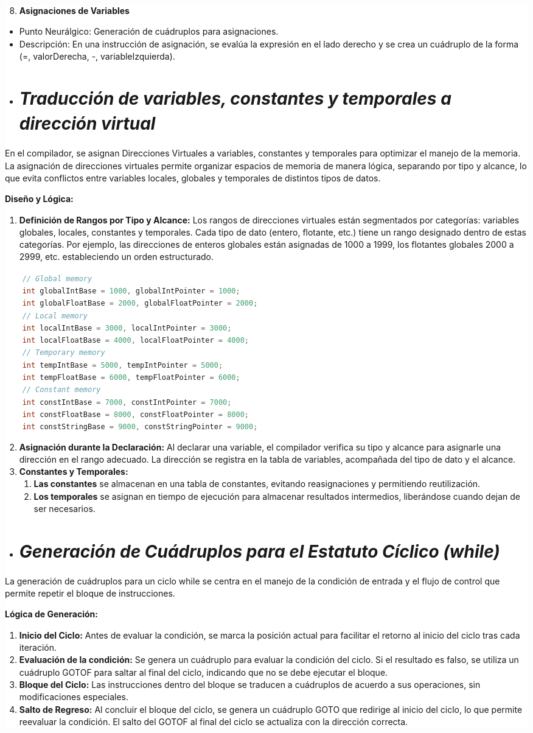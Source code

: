8. **Asignaciones de Variables**  
* Punto Neurálgico: Generación de cuádruplos para asignaciones.  
* Descripción: En una instrucción de asignación, se evalúa la expresión en el lado derecho y se crea un cuádruplo de la forma (=, valorDerecha, \-, variableIzquierda).

- # ***Traducción de variables, constantes y temporales a dirección virtual***

En el compilador, se asignan Direcciones Virtuales a variables, constantes y temporales para optimizar el manejo de la memoria. La asignación de direcciones virtuales permite organizar espacios de memoria de manera lógica, separando por tipo y alcance, lo que evita conflictos entre variables locales, globales y temporales de distintos tipos de datos.

**Diseño y Lógica:**

1. **Definición de Rangos por Tipo y Alcance:** Los rangos de direcciones virtuales están segmentados por categorías: variables globales, locales, constantes y temporales. Cada tipo de dato (entero, flotante, etc.) tiene un rango designado dentro de estas categorías. Por ejemplo, las direcciones de enteros globales están asignadas de 1000 a 1999, los flotantes globales 2000 a 2999, etc. estableciendo un orden estructurado.

```c
    // Global memory
    int globalIntBase = 1000, globalIntPointer = 1000;
    int globalFloatBase = 2000, globalFloatPointer = 2000;
    // Local memory
    int localIntBase = 3000, localIntPointer = 3000;
    int localFloatBase = 4000, localFloatPointer = 4000;
    // Temporary memory
    int tempIntBase = 5000, tempIntPointer = 5000;
    int tempFloatBase = 6000, tempFloatPointer = 6000;
    // Constant memory
    int constIntBase = 7000, constIntPointer = 7000;
    int constFloatBase = 8000, constFloatPointer = 8000;
    int constStringBase = 9000, constStringPointer = 9000;
```

2. **Asignación durante la Declaración:** Al declarar una variable, el compilador verifica su tipo y alcance para asignarle una dirección en el rango adecuado. La dirección se registra en la tabla de variables, acompañada del tipo de dato y el alcance.  
3. **Constantes y Temporales:**  
   1. **Las constantes** se almacenan en una tabla de constantes, evitando reasignaciones y permitiendo reutilización.  
   2. **Los temporales** se asignan en tiempo de ejecución para almacenar resultados intermedios, liberándose cuando dejan de ser necesarios.

- # ***Generación de Cuádruplos para el Estatuto Cíclico (while)***

La generación de cuádruplos para un ciclo while se centra en el manejo de la condición de entrada y el flujo de control que permite repetir el bloque de instrucciones.

**Lógica de Generación:**

1. **Inicio del Ciclo:** Antes de evaluar la condición, se marca la posición actual para facilitar el retorno al inicio del ciclo tras cada iteración.  
2. **Evaluación de la condición:** Se genera un cuádruplo para evaluar la condición del ciclo. Si el resultado es falso, se utiliza un cuádruplo GOTOF para saltar al final del ciclo, indicando que no se debe ejecutar el bloque.  
3. **Bloque del Ciclo:** Las instrucciones dentro del bloque se traducen a cuádruplos de acuerdo a sus operaciones, sin modificaciones especiales.  
4. **Salto de Regreso:** Al concluir el bloque del ciclo, se genera un cuádruplo GOTO que redirige al inicio del ciclo, lo que permite reevaluar la condición. El salto del GOTOF al final del ciclo se actualiza con la dirección correcta.
